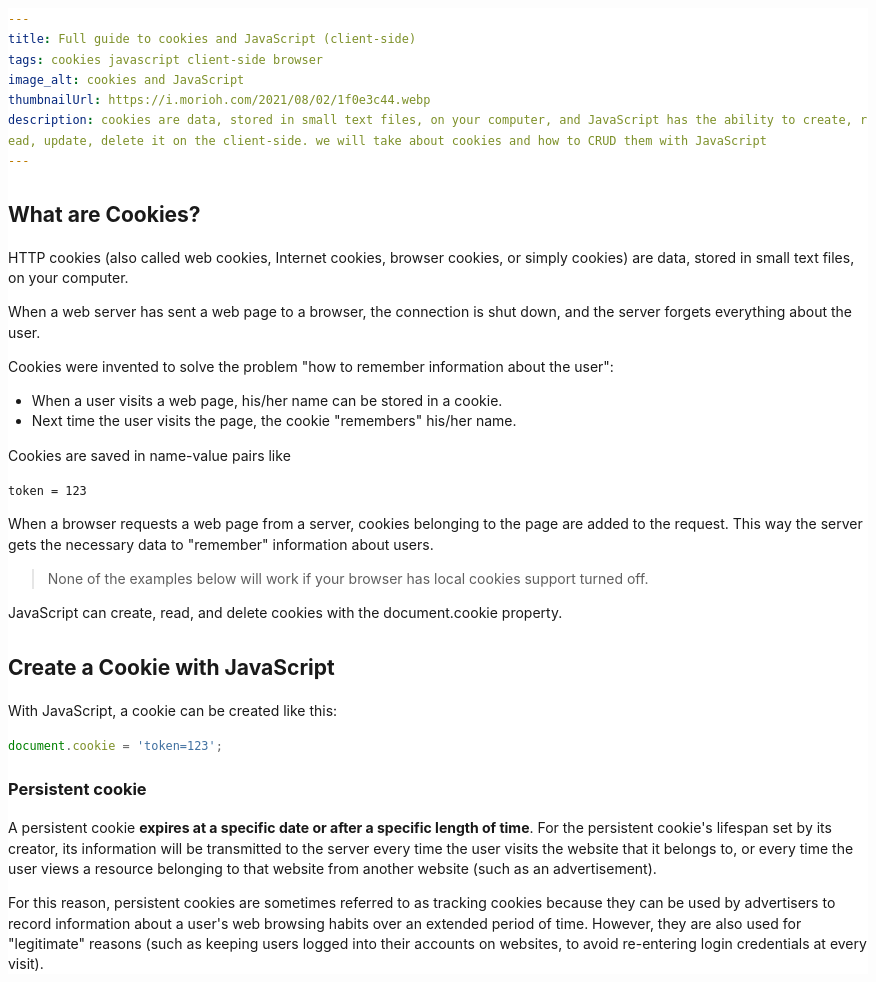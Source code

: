 ```yaml
---
title: Full guide to cookies and JavaScript (client-side)
tags: cookies javascript client-side browser
image_alt: cookies and JavaScript
thumbnailUrl: https://i.morioh.com/2021/08/02/1f0e3c44.webp
description: cookies are data, stored in small text files, on your computer, and JavaScript has the ability to create, read, update, delete it on the client-side. we will take about cookies and how to CRUD them with JavaScript
---
```


## What are Cookies?

HTTP cookies (also called web cookies, Internet cookies, browser cookies, or simply cookies) are data, stored in small text files, on your computer.

When a web server has sent a web page to a browser, the connection is shut down, and the server forgets everything about the user.

Cookies were invented to solve the problem "how to remember information about the user":

- When a user visits a web page, his/her name can be stored in a cookie.
- Next time the user visits the page, the cookie "remembers" his/her name.

Cookies are saved in name-value pairs like

```bash
token = 123
```

When a browser requests a web page from a server, cookies belonging to the page are added to the request. This way the server gets the necessary data to "remember" information about users.

> None of the examples below will work if your browser has local cookies support turned off.

JavaScript can create, read, and delete cookies with the document.cookie property.

## Create a Cookie with JavaScript

With JavaScript, a cookie can be created like this:

```js
document.cookie = 'token=123';
```

### Persistent cookie

A persistent cookie **expires at a specific date or after a specific length of time**. For the persistent cookie's lifespan set by its creator, its information will be transmitted to the server every time the user visits the website that it belongs to, or every time the user views a resource belonging to that website from another website (such as an advertisement).

For this reason, persistent cookies are sometimes referred to as tracking cookies because they can be used by advertisers to record information about a user's web browsing habits over an extended period of time. However, they are also used for "legitimate" reasons (such as keeping users logged into their accounts on websites, to avoid re-entering login credentials at every visit).
